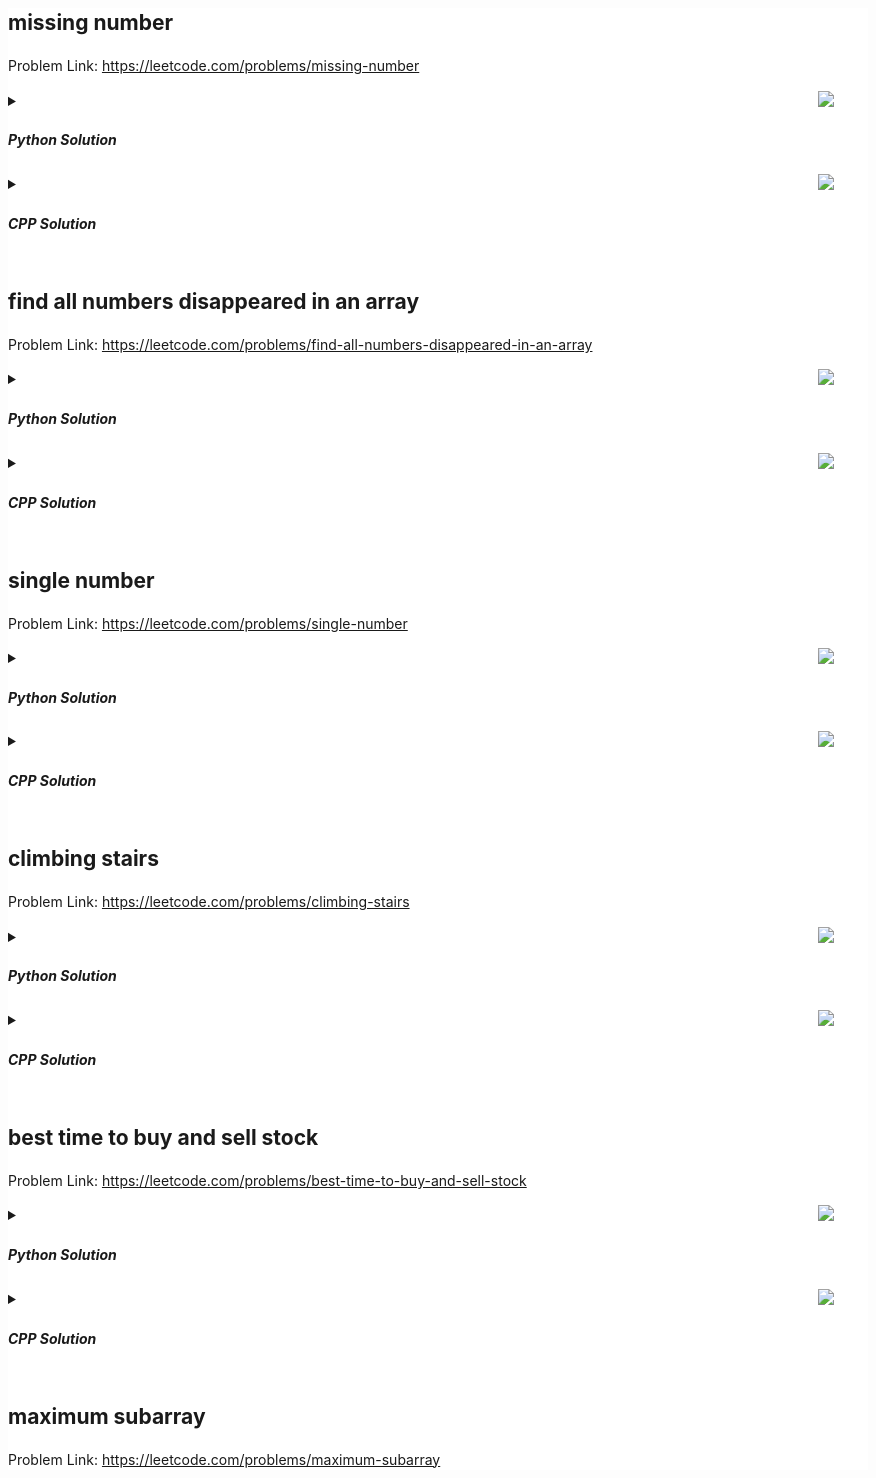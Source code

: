 ## missing number
Problem Link: https://leetcode.com/problems/missing-number

<a href="/level-4/leetcode/interviews-questions/solutions/easy-problems.md"><img align="right" width="50" src="https://github.com/cs-MohamedAyman/cs-MohamedAyman/blob/main/repos-logos/python.jpg"></img></a>
<details><summary><h5>Python Solution</h5></summary></details>
<a href="/level-4/leetcode/interviews-questions/solutions/easy-problems.md"><img align="right" width="50" src="https://github.com/cs-MohamedAyman/cs-MohamedAyman/blob/main/repos-logos/cpp.jpg"></img></a>
<details><summary><h5>CPP Solution</h5></summary></details>

## find all numbers disappeared in an array
Problem Link: https://leetcode.com/problems/find-all-numbers-disappeared-in-an-array

<a href="/level-4/leetcode/interviews-questions/solutions/easy-problems.md"><img align="right" width="50" src="https://github.com/cs-MohamedAyman/cs-MohamedAyman/blob/main/repos-logos/python.jpg"></img></a>
<details><summary><h5>Python Solution</h5></summary></details>
<a href="/level-4/leetcode/interviews-questions/solutions/easy-problems.md"><img align="right" width="50" src="https://github.com/cs-MohamedAyman/cs-MohamedAyman/blob/main/repos-logos/cpp.jpg"></img></a>
<details><summary><h5>CPP Solution</h5></summary></details>

## single number
Problem Link: https://leetcode.com/problems/single-number

<a href="/level-4/leetcode/interviews-questions/solutions/easy-problems.md"><img align="right" width="50" src="https://github.com/cs-MohamedAyman/cs-MohamedAyman/blob/main/repos-logos/python.jpg"></img></a>
<details><summary><h5>Python Solution</h5></summary></details>
<a href="/level-4/leetcode/interviews-questions/solutions/easy-problems.md"><img align="right" width="50" src="https://github.com/cs-MohamedAyman/cs-MohamedAyman/blob/main/repos-logos/cpp.jpg"></img></a>
<details><summary><h5>CPP Solution</h5></summary></details>

## climbing stairs
Problem Link: https://leetcode.com/problems/climbing-stairs

<a href="/level-4/leetcode/interviews-questions/solutions/easy-problems.md"><img align="right" width="50" src="https://github.com/cs-MohamedAyman/cs-MohamedAyman/blob/main/repos-logos/python.jpg"></img></a>
<details><summary><h5>Python Solution</h5></summary></details>
<a href="/level-4/leetcode/interviews-questions/solutions/easy-problems.md"><img align="right" width="50" src="https://github.com/cs-MohamedAyman/cs-MohamedAyman/blob/main/repos-logos/cpp.jpg"></img></a>
<details><summary><h5>CPP Solution</h5></summary></details>

## best time to buy and sell stock
Problem Link: https://leetcode.com/problems/best-time-to-buy-and-sell-stock

<a href="/level-4/leetcode/interviews-questions/solutions/easy-problems.md"><img align="right" width="50" src="https://github.com/cs-MohamedAyman/cs-MohamedAyman/blob/main/repos-logos/python.jpg"></img></a>
<details><summary><h5>Python Solution</h5></summary></details>
<a href="/level-4/leetcode/interviews-questions/solutions/easy-problems.md"><img align="right" width="50" src="https://github.com/cs-MohamedAyman/cs-MohamedAyman/blob/main/repos-logos/cpp.jpg"></img></a>
<details><summary><h5>CPP Solution</h5></summary></details>

## maximum subarray
Problem Link: https://leetcode.com/problems/maximum-subarray

